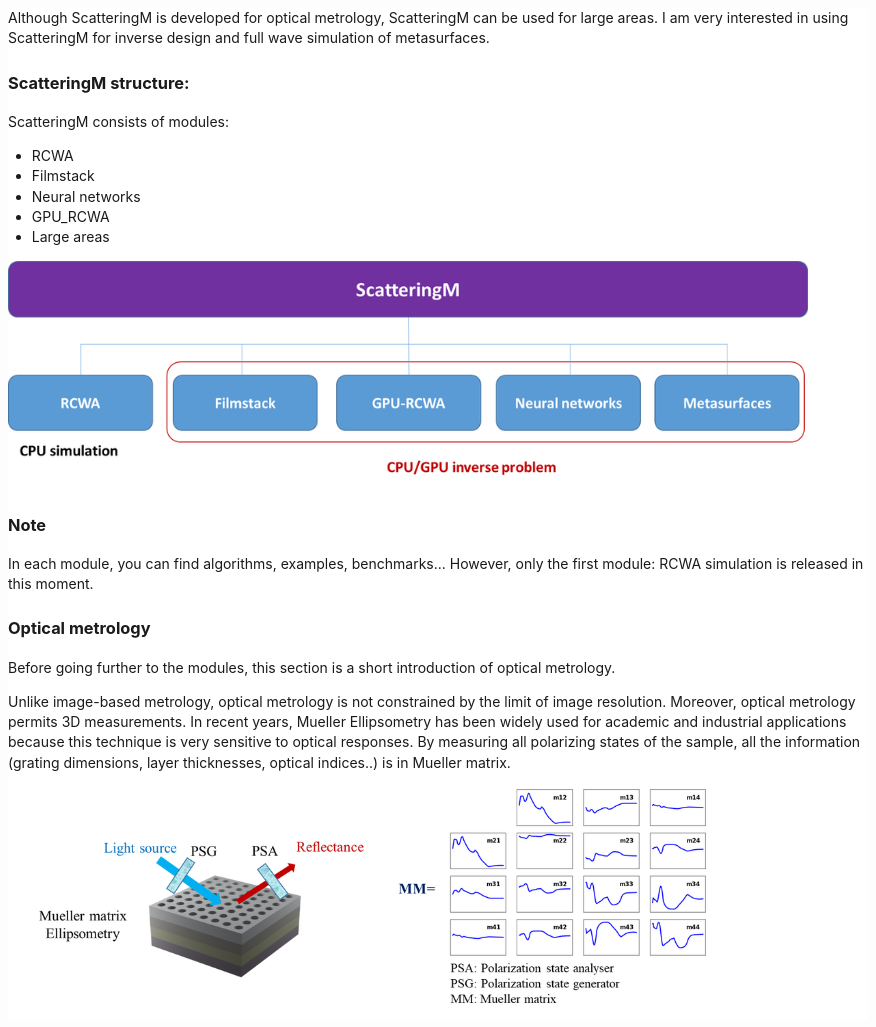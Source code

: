 Although ScatteringM is developed for optical metrology, ScatteringM can be used for large areas. I am very interested in using ScatteringM for inverse design and full wave simulation of metasurfaces. 

### ScatteringM structure:
ScatteringM consists of modules: 
* RCWA 
* Filmstack
* Neural networks
* GPU_RCWA 
* Large areas 
<img src="Images/Structure.png" width="800">

### Note 
In each module, you can find algorithms, examples, benchmarks... However, only the first module: RCWA simulation is released in this moment. 

### Optical metrology
Before going further to the modules, this section is a short introduction of optical metrology.

Unlike image-based metrology, optical metrology is not constrained by the limit of image resolution. Moreover, optical metrology permits 3D measurements. In recent years, Mueller Ellipsometry has been widely used for academic and industrial applications because this technique is very sensitive to optical responses. By measuring all polarizing states of the sample, all the information (grating dimensions, layer thicknesses, optical indices..) is in Mueller matrix.

<img src="Images/MuellerEllipsometry.png" width="700">
